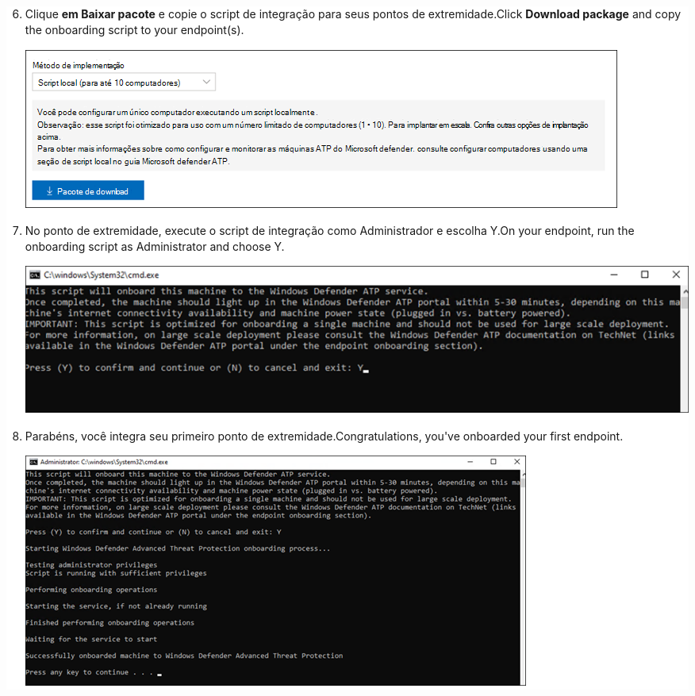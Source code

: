 6. <span data-ttu-id="f7778-231">Clique **em Baixar pacote** e copie o script de integração para seus pontos de extremidade.</span><span class="sxs-lookup"><span data-stu-id="f7778-231">Click **Download package** and copy the onboarding script to your endpoint(s).</span></span>

   ![Imagem of_page solicitando que você clique no botão Baixar pacote para copiar o script de integração para seu ponto de extremidade ou pontos de extremidade](../../media/mtp-eval-62.png)

7. <span data-ttu-id="f7778-233">No ponto de extremidade, execute o script de integração como Administrador e escolha Y.</span><span class="sxs-lookup"><span data-stu-id="f7778-233">On your endpoint, run the onboarding script as Administrator and choose Y.</span></span> 

   ![Linha of_the de comando de imagem onde você executar o script de integração e escolher Y para prosseguir](../../media/mtp-eval-63.png)

8. <span data-ttu-id="f7778-235">Parabéns, você integra seu primeiro ponto de extremidade.</span><span class="sxs-lookup"><span data-stu-id="f7778-235">Congratulations, you've onboarded your first endpoint.</span></span>

   ![Image of_the commandline em que você tem a confirmação de que você integra seu primeiro ponto de extremidade.](../../media/mtp-eval-64.png)
